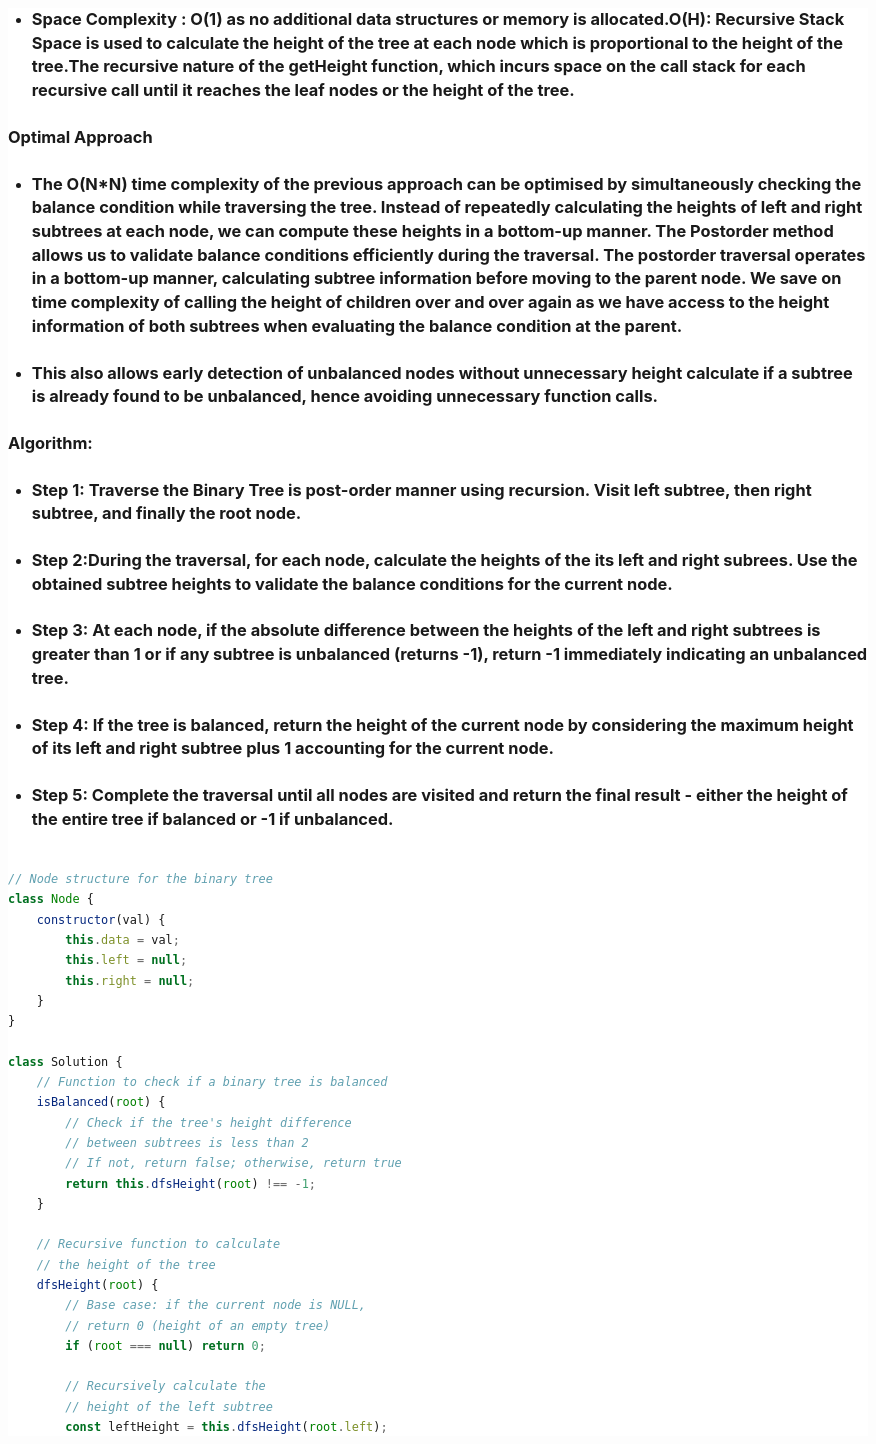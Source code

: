 * ### Space Complexity : O(1) as no additional data structures or memory is allocated.O(H): Recursive Stack Space is used to calculate the height of the tree at each node which is proportional to the height of the tree.The recursive nature of the getHeight function, which incurs space on the call stack for each recursive call until it reaches the leaf nodes or the height of the tree.

### Optimal Approach

* ### The O(N*N) time complexity of the previous approach can be optimised by simultaneously checking the balance condition while traversing the tree. Instead of repeatedly calculating the heights of left and right subtrees at each node, we can compute these heights in a bottom-up manner. The Postorder method allows us to validate balance conditions efficiently during the traversal. The postorder traversal operates in a bottom-up manner, calculating subtree information before moving to the parent node. We save on time complexity of calling the height of children over and over again as we have access to the height information of both subtrees when evaluating the balance condition at the parent.

* ### This also allows early detection of unbalanced nodes without unnecessary height calculate if a subtree is already found to be unbalanced, hence avoiding unnecessary function calls.

### Algorithm:

* ### Step 1: Traverse the Binary Tree is post-order manner using recursion. Visit left subtree, then right subtree, and finally the root node.
* ### Step 2:During the traversal, for each node, calculate the heights of the its left and right subrees. Use the obtained subtree heights to validate the balance conditions for the current node.

* ### Step 3: At each node, if the absolute difference between the heights of the left and right subtrees is greater than 1 or if any subtree is unbalanced (returns -1), return -1 immediately indicating an unbalanced tree.
* ### Step 4: If the tree is balanced, return the height of the current node by considering the maximum height of its left and right subtree plus 1 accounting for the current node.

* ### Step 5: Complete the traversal until all nodes are visited and return the final result - either the height of the entire tree if balanced or -1 if unbalanced.

```js
                            
// Node structure for the binary tree
class Node {
    constructor(val) {
        this.data = val;
        this.left = null;
        this.right = null;
    }
}

class Solution {
    // Function to check if a binary tree is balanced
    isBalanced(root) {
        // Check if the tree's height difference
        // between subtrees is less than 2
        // If not, return false; otherwise, return true
        return this.dfsHeight(root) !== -1;
    }

    // Recursive function to calculate
    // the height of the tree
    dfsHeight(root) {
        // Base case: if the current node is NULL,
        // return 0 (height of an empty tree)
        if (root === null) return 0;

        // Recursively calculate the
        // height of the left subtree
        const leftHeight = this.dfsHeight(root.left);

```